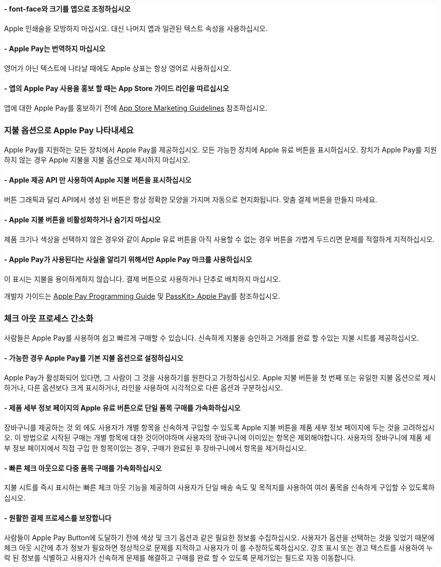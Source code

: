 #### - font-face와 크기를 앱으로 조정하십시오

Apple 인쇄술을 모방하지 마십시오. 대신 나머지 앱과 일관된 텍스트 속성을 사용하십시오.

#### - Apple Pay는 번역하지 마십시오

영어가 아닌 텍스트에 나타날 때에도 Apple 상표는 항상 영어로 사용하십시오.

#### - 앱의 Apple Pay 사용을 홍보 할 때는 App Store 가이드 라인을 따르십시오

앱에 대한 Apple Pay를 홍보하기 전에 [App Store Marketing Guidelines](https://developer.apple.com/app-store/marketing/guidelines/)  참조하십시오.

### 지불 옵션으로 Apple Pay 나타내세요

Apple Pay를 지원하는 모든 장치에서 Apple Pay를 제공하십시오. 모든 가능한 장치에 Apple 유료 버튼을 표시하십시오. 장치가 Apple Pay를 지원하지 않는 경우 Apple 지불을 지불 옵션으로 제시하지 마십시오.

#### - Apple 제공 API 만 사용하여 Apple 지불 버튼을 표시하십시오

버튼 그래픽과 달리 API에서 생성 된 버튼은 항상 정확한 모양을 가지며 자동으로 현지화됩니다. 맞춤 결제 버튼을 만들지 마세요.

#### - Apple 지불 버튼을 비활성화하거나 숨기지 마십시오

제품 크기나 색상을 선택하지 않은 경우와 같이 Apple 유료 버튼을 아직 사용할 수 없는 경우 버튼을 가볍게 두드리면 문제를 적절하게 지적하십시오.

#### - Apple Pay가 사용된다는 사실을 알리기 위해서만 Apple Pay 마크를 사용하십시오

이 표시는 지불을 용이하게하지 않습니다. 결제 버튼으로 사용하거나 단추로 배치하지 마십시오.

개발자 가이드는 [Apple Pay Programming Guide](https://developer.apple.com/library/content/ApplePay_Guide/index.html) 및 [PassKit> Apple Pay](https://developer.apple.com/documentation/passkit/apple_pay)를 참조하십시오.

### 체크 아웃 프로세스 간소화

사람들은 Apple Pay를 사용하여 쉽고 빠르게 구매할 수 있습니다. 신속하게 지불을 승인하고 거래를 완료 할 수있는 지불 시트를 제공하십시오.

#### - 가능한 경우 Apple Pay를 기본 지불 옵션으로 설정하십시오

Apple Pay가 활성화되어 있다면, 그 사람이 그 것을 사용하기를 원한다고 가정하십시오. Apple 지불 버튼을 첫 번째 또는 유일한 지불 옵션으로 제시하거나, 다른 옵션보다 크게 표시하거나, 라인을 사용하여 시각적으로 다른 옵션과 구분하십시오.

#### - 제품 세부 정보 페이지의 Apple 유료 버튼으로 단일 품목 구매를 가속화하십시오

장바구니를 제공하는 것 외 에도 사용자가 개별 항목을 신속하게 구입할 수 있도록 Apple 지불 버튼을 제품 세부 정보 페이지에 두는 것을 고려하십시오. 이 방법으로 시작된 구매는 개별 항목에 대한 것이어야하며 사용자의 장바구니에 이미있는 항목은 제외해야합니다. 사용자의 장바구니에 제품 세부 정보 페이지에서 직접 구입 한 항목이있는 경우, 구매가 완료된 후 장바구니에서 항목을 제거하십시오.

#### - 빠른 체크 아웃으로 다중 품목 구매를 가속화하십시오

지불 시트를 즉시 표시하는 빠른 체크 아웃 기능을 제공하여 사용자가 단일 배송 속도 및 목적지를 사용하여 여러 품목을 신속하게 구입할 수 있도록하십시오.

#### - 원활한 결제 프로세스를 보장합니다

사람들이 Apple Pay Button에 도달하기 전에 색상 및 크기 옵션과 같은 필요한 정보를 수집하십시오. 사용자가 옵션을 선택하는 것을 잊었기 때문에 체크 아웃 시간에 추가 정보가 필요하면 정상적으로 문제를 지적하고 사용자가 이 를 수정하도록하십시오. 강조 표시 또는 경고 텍스트를 사용하여 누락 된 정보를 식별하고 사용자가 신속하게 문제를 해결하고 구매를 완료 할 수 있도록 문제가있는 필드로 자동 이동합니다.
